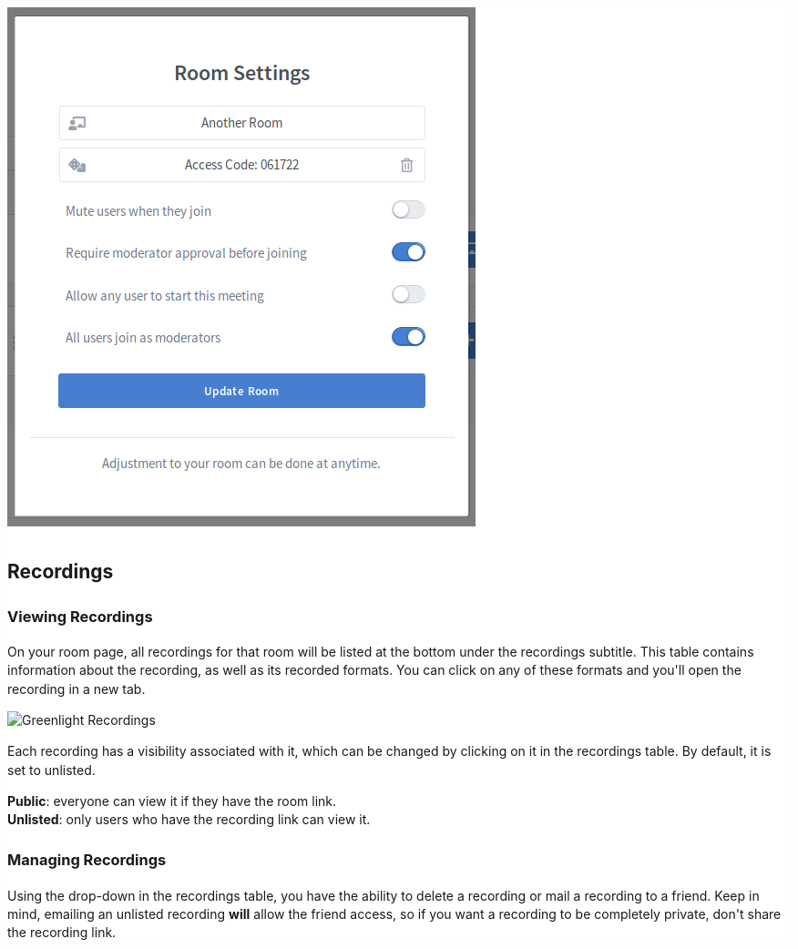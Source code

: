 ![Greenlight Room Block Editing Mode](/images/greenlight/room_block_editing_mode.png)

## Recordings

### Viewing Recordings

On your room page, all recordings for that room will be listed at the bottom under the recordings subtitle. This table contains information about the recording, as well as its recorded formats. You can click on any of these formats and you'll open the recording in a new tab.

![Greenlight Recordings](/images/greenlight/recordings.png)

Each recording has a visibility associated with it, which can be changed by clicking on it in the recordings table. By default, it is set to unlisted.

**Public**: everyone can view it if they have the room link.<br>
**Unlisted**: only users who have the recording link can view it.

### Managing Recordings

Using the drop-down in the recordings table, you have the ability to delete a recording or mail a recording to a friend. Keep in mind, emailing an unlisted recording **will** allow the friend access, so if you want a recording to be completely private, don't share the recording link.
